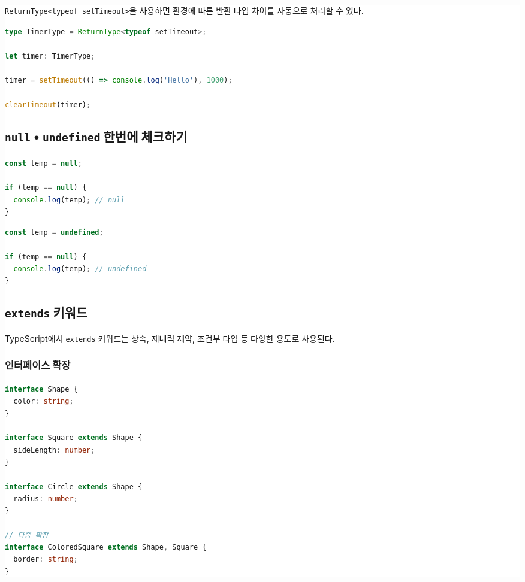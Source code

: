 `ReturnType<typeof setTimeout>`을 사용하면 환경에 따른 반환 타입 차이를 자동으로 처리할 수 있다.

```ts
type TimerType = ReturnType<typeof setTimeout>;

let timer: TimerType;

timer = setTimeout(() => console.log('Hello'), 1000);

clearTimeout(timer);
```

## `null` • `undefined` 한번에 체크하기

```ts
const temp = null;

if (temp == null) {
  console.log(temp); // null
}
```

```ts
const temp = undefined;

if (temp == null) {
  console.log(temp); // undefined
}
```

## `extends` 키워드

TypeScript에서 `extends` 키워드는 상속, 제네릭 제약, 조건부 타입 등 다양한 용도로 사용된다.

### 인터페이스 확장

```ts
interface Shape {
  color: string;
}

interface Square extends Shape {
  sideLength: number;
}

interface Circle extends Shape {
  radius: number;
}

// 다중 확장
interface ColoredSquare extends Shape, Square {
  border: string;
}
```
